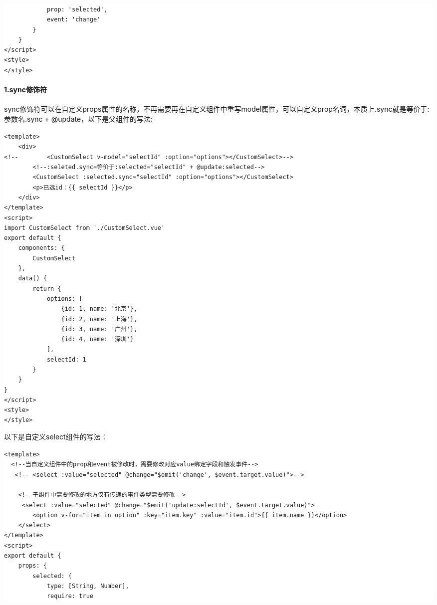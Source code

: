 ```vue
            prop: 'selected',  
            event: 'change'
        }
    }
</script>
<style>
</style>
```



#### 1.sync修饰符

sync修饰符可以在自定义props属性的名称，不再需要再在自定义组件中重写model属性，可以自定义prop名词，本质上.sync就是等价于:参数名.sync + @update，以下是父组件的写法:

```vue
<template>
    <div>
<!--        <CustomSelect v-model="selectId" :option="options"></CustomSelect>-->
        <!--:seleted.sync=等价于:selected="selectId" + @update:selected-->
        <CustomSelect :selected.sync="selectId" :option="options"></CustomSelect>
        <p>已选id：{{ selectId }}</p>
    </div>
</template>
<script>
import CustomSelect from './CustomSelect.vue'
export default {
    components: {
        CustomSelect
    },
    data() {
        return {
            options: [
                {id: 1, name: '北京'},
                {id: 2, name: '上海'},
                {id: 3, name: '广州'},
                {id: 4, name: '深圳'}
            ],
            selectId: 1
        }
    }
}
</script>
<style>
</style>
```

以下是自定义select组件的写法：

```vue
<template>
  <!--当自定义组件中的prop和event被修改时，需要修改对应value绑定字段和触发事件-->
   <!-- <select :value="selected" @change="$emit('change', $event.target.value)">-->

	<!--子组件中需要修改的地方仅有传递的事件类型需要修改-->
	 <select :value="selected" @change="$emit('update:selectId', $event.target.value)">
        <option v-for="item in option" :key="item.key" :value="item.id">{{ item.name }}</option>
    </select>
</template>
<script>
export default {
    props: {
        selected: {
            type: [String, Number],
            require: true
```